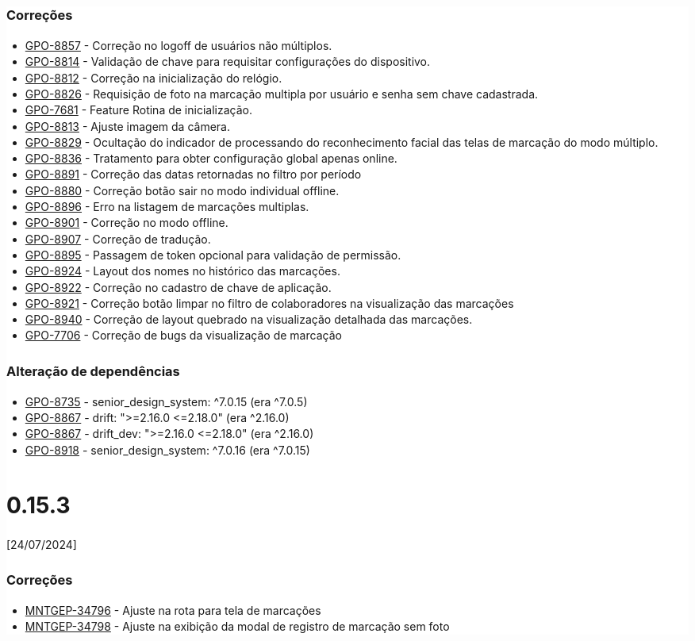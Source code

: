 ### Correções
* [GPO-8857](https://jira.senior.com.br/browse/GPO-8857) - Correção no logoff de usuários não múltiplos.
* [GPO-8814](https://jira.senior.com.br/browse/GPO-8814) - Validação de chave para requisitar configurações do dispositivo.
* [GPO-8812](https://jira.senior.com.br/browse/GPO-8812) - Correção na inicialização do relógio.
* [GPO-8826](https://jira.senior.com.br/browse/GPO-8826) - Requisição de foto na marcação multipla por usuário e senha sem chave cadastrada.
* [GPO-7681](https://jira.senior.com.br/browse/GPO-7681) - Feature Rotina de inicialização.
* [GPO-8813](https://jira.senior.com.br/browse/GPO-8813) - Ajuste imagem da câmera.
* [GPO-8829](https://jira.senior.com.br/browse/GPO-8829) - Ocultação do indicador de processando do reconhecimento facial das telas de marcação do modo múltiplo.
* [GPO-8836](https://jira.senior.com.br/browse/GPO-8836) - Tratamento para obter configuração global apenas online.
* [GPO-8891](https://jira.senior.com.br/browse/GPO-8891) - Correção das datas retornadas no filtro por período
* [GPO-8880](https://jira.senior.com.br/browse/GPO-8880) - Correção botão sair no modo individual offline.
* [GPO-8896](https://jira.senior.com.br/browse/GPO-8896) - Erro na listagem de marcações multiplas.
* [GPO-8901](https://jira.senior.com.br/browse/GPO-8901) - Correção no modo offline.
* [GPO-8907](https://jira.senior.com.br/browse/GPO-8907) - Correção de tradução.
* [GPO-8895](https://jira.senior.com.br/browse/GPO-8895) - Passagem de token opcional para validação de permissão.
* [GPO-8924](https://jira.senior.com.br/browse/GPO-8924) - Layout dos nomes no histórico das marcações.
* [GPO-8922](https://jira.senior.com.br/browse/GPO-8922) - Correção no cadastro de chave de aplicação.
* [GPO-8921](https://jira.senior.com.br/browse/GPO-8921) - Correção botão limpar no filtro de colaboradores na visualização das marcações
* [GPO-8940](https://jira.senior.com.br/browse/GPO-8940) - Correção de layout quebrado na visualização detalhada das marcações.
* [GPO-7706](https://jira.senior.com.br/browse/GPO-7706) - Correção de bugs da visualização de marcação

### Alteração de dependências
* [GPO-8735](https://jira.senior.com.br/browse/GPO-8735) - senior_design_system: ^7.0.15 (era ^7.0.5)
* [GPO-8867](https://jira.senior.com.br/browse/GPO-8867) - drift: ">=2.16.0 <=2.18.0" (era ^2.16.0)
* [GPO-8867](https://jira.senior.com.br/browse/GPO-8867) - drift_dev: ">=2.16.0 <=2.18.0" (era ^2.16.0)
* [GPO-8918](https://jira.senior.com.br/browse/GPO-8918) - senior_design_system: ^7.0.16 (era ^7.0.15)

# 0.15.3
[24/07/2024]

### Correções
* [MNTGEP-34796](https://jira.senior.com.br/browse/MNTGEP-34796) - Ajuste na rota para tela de marcações
* [MNTGEP-34798](https://jira.senior.com.br/browse/MNTGEP-34798) - Ajuste na exibição da modal de registro de marcação sem foto
